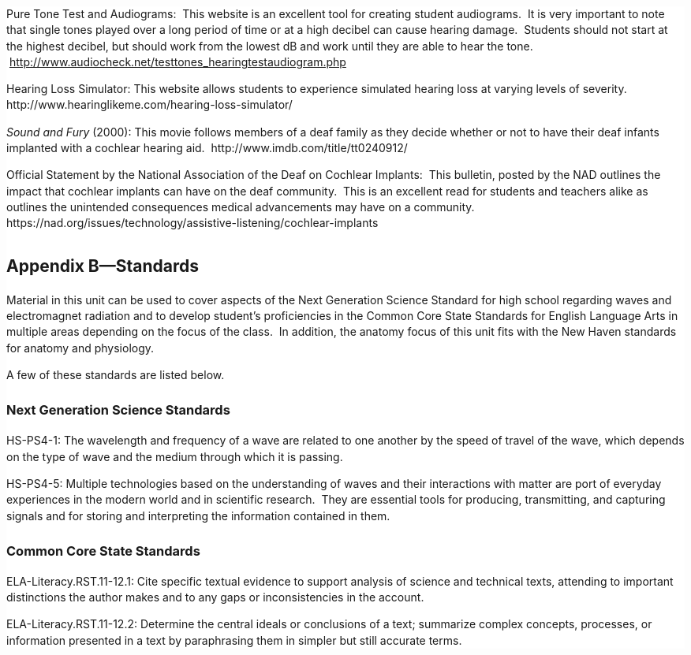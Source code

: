 Pure Tone Test and Audiograms:  This website is an excellent tool for creating student audiograms.  It is very important to note that single tones played over a long period of time or at a high decibel can cause hearing damage.  Students should not start at the highest decibel, but should work from the lowest dB and work until they are able to hear the tone.  http://www.audiocheck.net/testtones_hearingtestaudiogram.php
</p>
<p>
Hearing Loss Simulator: This website allows students to experience simulated hearing loss at varying levels of severity.  http://www.hearinglikeme.com/hearing-loss-simulator/
</p>
<p>
<em>
Sound and Fury
</em>
(2000): This movie follows members of a deaf family as they decide whether or not to have their deaf infants implanted with a cochlear hearing aid.  http://www.imdb.com/title/tt0240912/
</p>
<p>
Official Statement by the National Association of the Deaf on Cochlear Implants:  This bulletin, posted by the NAD outlines the impact that cochlear implants can have on the deaf community.  This is an excellent read for students and teachers alike as outlines the unintended consequences medical advancements may have on a community. https://nad.org/issues/technology/assistive-listening/cochlear-implants
</p>
<h2>
Appendix B—Standards
</h2>
<p>
Material in this unit can be used to cover aspects of the Next Generation Science Standard for high school regarding waves and electromagnet radiation and to develop student’s proficiencies in the Common Core State Standards for English Language Arts in multiple areas depending on the focus of the class.  In addition, the anatomy focus of this unit fits with the New Haven standards for anatomy and physiology.
</p>
<p>
A few of these standards are listed below.
</p>
<h3>
Next Generation Science Standards
</h3>
<p>
HS-PS4-1: The wavelength and frequency of a wave are related to one another by the speed of travel of the wave, which depends on the type of wave and the medium through which it is passing.
</p>
<p>
HS-PS4-5: Multiple technologies based on the understanding of waves and their interactions with matter are port of everyday experiences in the modern world and in scientific research.  They are essential tools for producing, transmitting, and capturing signals and for storing and interpreting the information contained in them.
</p>
<h3>
Common Core State Standards
</h3>
<p>
ELA-Literacy.RST.11-12.1: Cite specific textual evidence to support analysis of science and technical texts, attending to important distinctions the author makes and to any gaps or inconsistencies in the account.
</p>
<p>
ELA-Literacy.RST.11-12.2: Determine the central ideals or conclusions of a text; summarize complex concepts, processes, or information presented in a text by paraphrasing them in simpler but still accurate terms.
</p>
<p>
